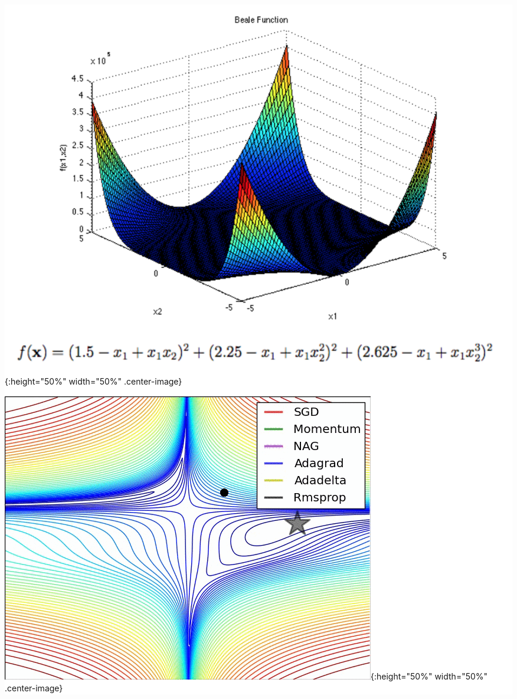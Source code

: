 ![](/static/img/beale.png){:height="50%" width="50%" .center-image}

![](/static/img/SGD_004.gif){:height="50%" width="50%" .center-image}
